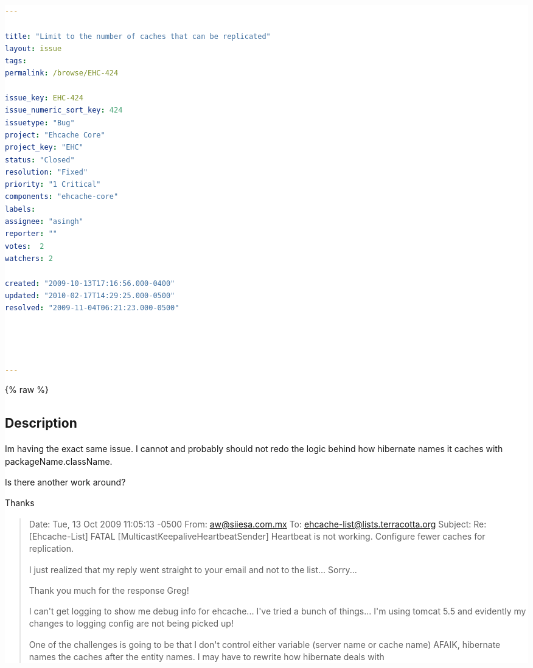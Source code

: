 ```yaml
---

title: "Limit to the number of caches that can be replicated"
layout: issue
tags: 
permalink: /browse/EHC-424

issue_key: EHC-424
issue_numeric_sort_key: 424
issuetype: "Bug"
project: "Ehcache Core"
project_key: "EHC"
status: "Closed"
resolution: "Fixed"
priority: "1 Critical"
components: "ehcache-core"
labels: 
assignee: "asingh"
reporter: ""
votes:  2
watchers: 2

created: "2009-10-13T17:16:56.000-0400"
updated: "2010-02-17T14:29:25.000-0500"
resolved: "2009-11-04T06:21:23.000-0500"




---
```


{% raw %}

## Description

<div markdown="1" class="description">


Im having the exact same issue.  I cannot and probably should not redo the logic behind how hibernate names it caches with packageName.className.  
 
Is there another work around?
 
Thanks

 
> Date: Tue, 13 Oct 2009 11:05:13 -0500
> From: aw@siiesa.com.mx
> To: ehcache-list@lists.terracotta.org
> Subject: Re: [Ehcache-List] FATAL [MulticastKeepaliveHeartbeatSender] Heartbeat is not working. Configure fewer caches for replication.
> 
> I just realized that my reply went straight to your email and not to the 
> list... Sorry...
> 
> Thank you much for the response Greg!
> 
> I can't get logging to show me debug info for ehcache... I've tried a 
> bunch of things... I'm using tomcat 5.5 and evidently my changes to 
> logging config are not being picked up!
> 
> One of the challenges is going to be that I don't control either 
> variable (server name or cache name) AFAIK, hibernate names the caches 
> after the entity names. I may have to rewrite how hibernate deals with 